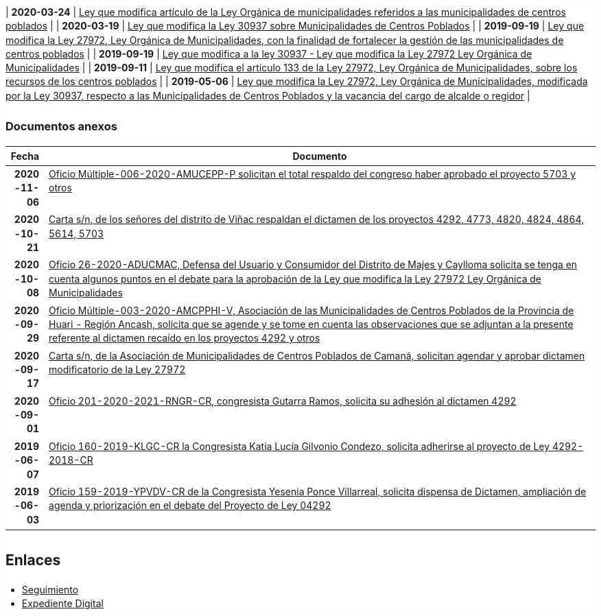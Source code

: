 | **2020-03-24** | [Ley que modifica artículo de la Ley Orgánica de municipalidades referidos a las municipalidades de centros poblados](http://www.leyes.congreso.gob.pe/Documentos/2016_2021/Proyectos_de_Ley_y_de_Resoluciones_Legislativas/PL04871_20200324.pdf) |
| **2020-03-19** | [Ley que modifica la Ley 30937 sobre Municipalidades de Centros Poblados](http://www.leyes.congreso.gob.pe/Documentos/2016_2021/Proyectos_de_Ley_y_de_Resoluciones_Legislativas/PL04864_20200319.pdf) |
| **2019-09-19** | [Ley que modifica la Ley 27972, Ley Orgánica de Municipalidades, con la finalidad de fortalecer la gestión de las municipalidades de centros poblados](http://www.leyes.congreso.gob.pe/Documentos/2016_2021/Proyectos_de_Ley_y_de_Resoluciones_Legislativas/PL04824_20190919.pdf) |
| **2019-09-19** | [Ley que modifica a la ley 30937 - Ley que modifica la Ley 27972 Ley Orgánica de Municipalidades](http://www.leyes.congreso.gob.pe/Documentos/2016_2021/Proyectos_de_Ley_y_de_Resoluciones_Legislativas/PL0481920190918.pdf) |
| **2019-09-11** | [Ley que modifica el artículo 133 de la Ley 27972, Ley Orgánica de Municipalidades, sobre los recursos de los centros poblados](http://www.leyes.congreso.gob.pe/Documentos/2016_2021/Proyectos_de_Ley_y_de_Resoluciones_Legislativas/PL0477320190911.pdf) |
| **2019-05-06** | [Ley que modifica la Ley 27972, Ley Orgánica de Municipalidades, modificada por la Ley 30937, respecto a las Municipalidades de Centros Poblados y la vacancia del cargo de alcalde o regidor](http://www.leyes.congreso.gob.pe/Documentos/2016_2021/Proyectos_de_Ley_y_de_Resoluciones_Legislativas/PL0429220190506...pdf) |

### Documentos anexos

| Fecha | Documento |
|------:|-----------|
| **2020-11-06** | [Oficio Múltiple-006-2020-AMUCEPP-P solicitan el total respaldo del congreso haber aprobado el proyecto 5703 y otros](http://www.leyes.congreso.gob.pe/Documentos/2016_2021/Oficios/Otras_Instituciones/OFICIO-MULTIPLE-006-2020-AMUCEPP-P.pdf) |
| **2020-10-21** | [Carta s/n, de los señores del distrito de Viñac respaldan el dictamen de los proyectos 4292, 4773, 4820, 4824, 4864, 5614, 5703](http://www.leyes.congreso.gob.pe/Documentos/2016_2021/Oficios/Otras_Instituciones/CARTA-S-N-20201021-MEMORIAL.pdf) |
| **2020-10-08** | [Oficio 26-2020-ADUCMAC, Defensa del Usuario y Consumidor del Distrito de Majes y Caylloma solicita se tenga en cuenta algunos puntos en el debate para la aprobación de la Ley que modifica la Ley 27972 Ley Orgánica de Municipalidades](http://www.leyes.congreso.gob.pe/Documentos/2016_2021/Oficios/Otras_Instituciones/OFICIO-26-2020-ADUCMAC.pdf) |
| **2020-09-29** | [Oficio Múltiple-003-2020-AMCPPHI-V, Asociación de las Municipalidades de Centros Poblados de la Provincia de Huari - Región Ancash, solicita que se agende y se tome en cuenta las observaciones que se adjuntan a la presente referente al dictamen recaído en los proyectos 4292 y otros](http://www.leyes.congreso.gob.pe/Documentos/2016_2021/Oficios/Otras_Instituciones/OFICIO-MULTIPLE-003-2020-AMCPPHI-V.pdf) |
| **2020-09-17** | [Carta s/n, de la Asociación de Municipalidades de Centros Poblados de Camaná, solicitan agendar y aprobar dictamen modificatorio de la Ley 27972](http://www.leyes.congreso.gob.pe/Documentos/2016_2021/Oficios/Otras_Instituciones/CARTA-S-N-20200917-CAMANA.pdf) |
| **2020-09-01** | [Oficio 201-2020-2021-RNGR-CR, congresista Gutarra Ramos, solicita su adhesión al dictamen 4292](http://www.leyes.congreso.gob.pe/Documentos/2016_2021/Adhesiones/Proyectos_de_Ley/OFICIO-201-2020-2021-RNGR-CR.pdf) |
| **2019-06-07** | [Oficio 160-2019-KLGC-CR la Congresista Katia Lucía Gilvonio Condezo, solicita adherirse al proyecto de Ley 4292-2018-CR](http://www.leyes.congreso.gob.pe/Documentos/2016_2021/Adhesiones/Proyectos_de_Ley/OFICIO-160-2019-KLGC-CR..pdf) |
| **2019-06-03** | [Oficio 159-2019-YPVDV-CR de la Congresista Yesenia Ponce Villarreal, solicita dispensa de Dictamen, ampliación de agenda y priorización en el debate del Proyecto de Ley 04292](http://www.leyes.congreso.gob.pe/Documentos/2016_2021/Oficios/Congresistas/OFICIO-159-2019-YPVDV-CR..pdf) |

## Enlaces

- [Seguimiento](http://www2.congreso.gob.pe/Sicr/TraDocEstProc/CLProLey2016.nsf/f7fff46988ca05b1052578e100829cc7/d7773ae97399be56052585f3007e087c?OpenDocument)
- [Expediente Digital](http://www2.congreso.gob.pe/Sicr/TraDocEstProc/Expvirt_2011.nsf/visbusqptramdoc1621/06302?opendocument)

